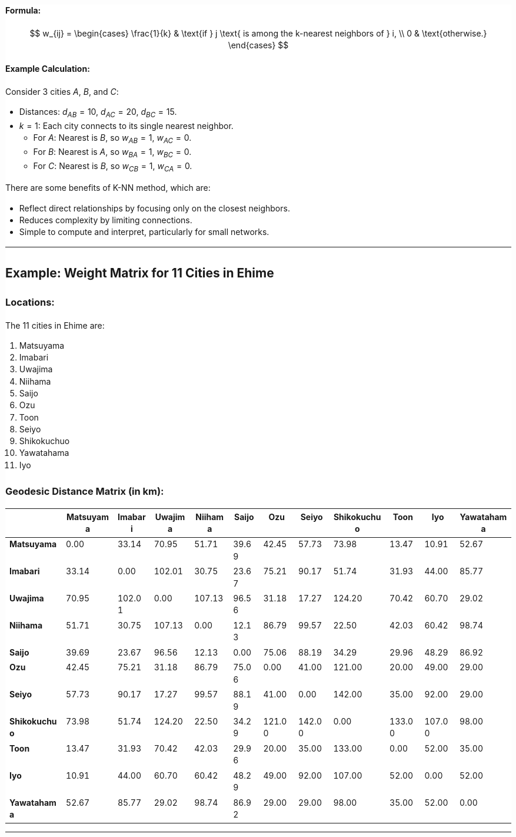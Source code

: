 #### Formula:
$$
    w_{ij} = \begin{cases}
    \frac{1}{k} & \text{if } j \text{ is among the k-nearest neighbors of } i, \\
    0 & \text{otherwise.}
    \end{cases}
$$

#### Example Calculation:
Consider 3 cities $A$, $B$, and $C$:
- Distances: $d_{AB} = 10$, $d_{AC} = 20$, $d_{BC} = 15$.
- $k = 1$: Each city connects to its single nearest neighbor.
  - For $A$: Nearest is $B$, so $w_{AB} = 1$, $w_{AC} = 0$.
  - For $B$: Nearest is $A$, so $w_{BA} = 1$, $w_{BC} = 0$.
  - For $C$: Nearest is $B$, so $w_{CB} = 1$, $w_{CA} = 0$.


There are some benefits of K-NN method, which are:
- Reflect direct relationships by focusing only on the closest neighbors.
- Reduces complexity by limiting connections.
- Simple to compute and interpret, particularly for small networks.

---

## Example: Weight Matrix for 11 Cities in Ehime

### Locations:
The 11 cities in Ehime are:
1. Matsuyama
2. Imabari
3. Uwajima
4. Niihama
5. Saijo
6. Ozu
7. Toon
8. Seiyo
9. Shikokuchuo
10. Yawatahama
11. Iyo

### Geodesic Distance Matrix (in km):
|               | Matsuyama | Imabari | Uwajima | Niihama | Saijo | Ozu   | Seiyo | Shikokuchuo | Toon  | Iyo   | Yawatahama |
|---------------|-----------|---------|---------|---------|-------|-------|-------|-------------|-------|-------|-------------|
| **Matsuyama** | 0.00      | 33.14   | 70.95   | 51.71   | 39.69 | 42.45 | 57.73 | 73.98       | 13.47 | 10.91 | 52.67       |
| **Imabari**   | 33.14     | 0.00    | 102.01  | 30.75   | 23.67 | 75.21 | 90.17 | 51.74       | 31.93 | 44.00 | 85.77       |
| **Uwajima**   | 70.95     | 102.01  | 0.00    | 107.13  | 96.56 | 31.18 | 17.27 | 124.20      | 70.42 | 60.70 | 29.02       |
| **Niihama**   | 51.71     | 30.75   | 107.13  | 0.00    | 12.13 | 86.79 | 99.57 | 22.50       | 42.03 | 60.42 | 98.74       |
| **Saijo**     | 39.69     | 23.67   | 96.56   | 12.13   | 0.00  | 75.06 | 88.19 | 34.29       | 29.96 | 48.29 | 86.92       |
| **Ozu**       | 42.45     | 75.21   | 31.18   | 86.79   | 75.06 | 0.00  | 41.00 | 121.00      | 20.00 | 49.00 | 29.00       |
| **Seiyo**     | 57.73     | 90.17   | 17.27   | 99.57   | 88.19 | 41.00 | 0.00  | 142.00      | 35.00 | 92.00 | 29.00       |
| **Shikokuchuo**| 73.98    | 51.74   | 124.20  | 22.50   | 34.29 | 121.00| 142.00| 0.00        | 133.00| 107.00| 98.00       |
| **Toon**      | 13.47     | 31.93   | 70.42   | 42.03   | 29.96 | 20.00 | 35.00 | 133.00      | 0.00  | 52.00 | 35.00       |
| **Iyo**       | 10.91     | 44.00   | 60.70   | 60.42   | 48.29 | 49.00 | 92.00 | 107.00      | 52.00 | 0.00  | 52.00       |
| **Yawatahama**| 52.67     | 85.77   | 29.02   | 98.74   | 86.92 | 29.00 | 29.00 | 98.00       | 35.00 | 52.00 | 0.00        |

---